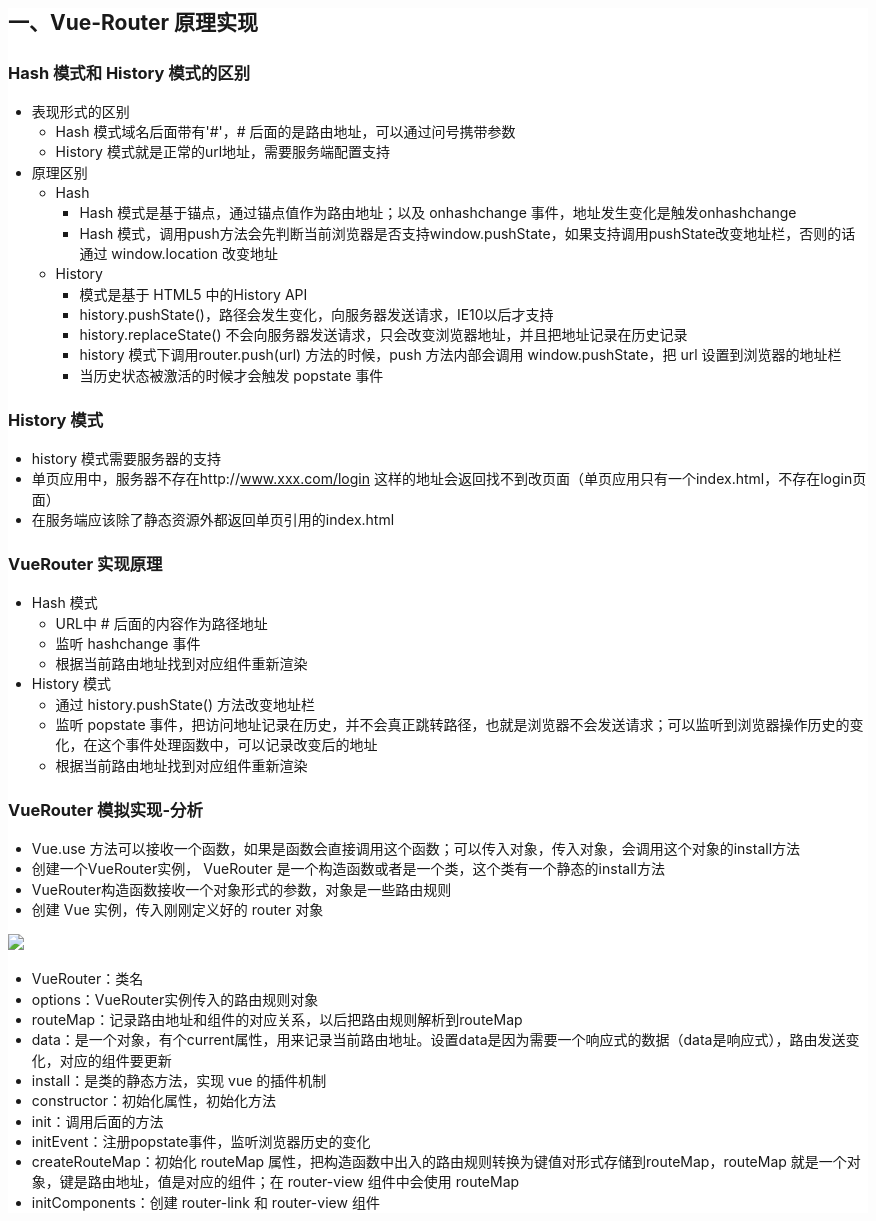 ## 一、Vue-Router 原理实现

### Hash 模式和 History 模式的区别
* 表现形式的区别
    * Hash 模式域名后面带有'#'，# 后面的是路由地址，可以通过问号携带参数
    * History 模式就是正常的url地址，需要服务端配置支持
* 原理区别
    * Hash
        * Hash 模式是基于锚点，通过锚点值作为路由地址；以及 onhashchange 事件，地址发生变化是触发onhashchange
        * Hash 模式，调用push方法会先判断当前浏览器是否支持window.pushState，如果支持调用pushState改变地址栏，否则的话通过 window.location 改变地址
    * History
        * 模式是基于 HTML5 中的History API
        * history.pushState()，路径会发生变化，向服务器发送请求，IE10以后才支持
        * history.replaceState() 不会向服务器发送请求，只会改变浏览器地址，并且把地址记录在历史记录
        * history 模式下调用router.push(url) 方法的时候，push 方法内部会调用 window.pushState，把 url 设置到浏览器的地址栏
        * 当历史状态被激活的时候才会触发 popstate 事件

### History 模式
* history 模式需要服务器的支持
* 单页应用中，服务器不存在http://www.xxx.com/login 这样的地址会返回找不到改页面（单页应用只有一个index.html，不存在login页面）
* 在服务端应该除了静态资源外都返回单页引用的index.html

### VueRouter 实现原理
* Hash 模式
    * URL中 # 后面的内容作为路径地址
    * 监听 hashchange 事件
    * 根据当前路由地址找到对应组件重新渲染
* History 模式
    * 通过 history.pushState() 方法改变地址栏
    * 监听 popstate 事件，把访问地址记录在历史，并不会真正跳转路径，也就是浏览器不会发送请求；可以监听到浏览器操作历史的变化，在这个事件处理函数中，可以记录改变后的地址
    * 根据当前路由地址找到对应组件重新渲染

### VueRouter 模拟实现-分析
* Vue.use 方法可以接收一个函数，如果是函数会直接调用这个函数；可以传入对象，传入对象，会调用这个对象的install方法
* 创建一个VueRouter实例， VueRouter 是一个构造函数或者是一个类，这个类有一个静态的install方法
* VueRouter构造函数接收一个对象形式的参数，对象是一些路由规则
* 创建 Vue 实例，传入刚刚定义好的 router 对象

![](img/router.jpg)

* VueRouter：类名
* options：VueRouter实例传入的路由规则对象
* routeMap：记录路由地址和组件的对应关系，以后把路由规则解析到routeMap
* data：是一个对象，有个current属性，用来记录当前路由地址。设置data是因为需要一个响应式的数据（data是响应式），路由发送变化，对应的组件要更新
* install：是类的静态方法，实现 vue 的插件机制
* constructor：初始化属性，初始化方法
* init：调用后面的方法
* initEvent：注册popstate事件，监听浏览器历史的变化
* createRouteMap：初始化 routeMap 属性，把构造函数中出入的路由规则转换为键值对形式存储到routeMap，routeMap 就是一个对象，键是路由地址，值是对应的组件；在 router-view 组件中会使用 routeMap
* initComponents：创建 router-link 和 router-view 组件
